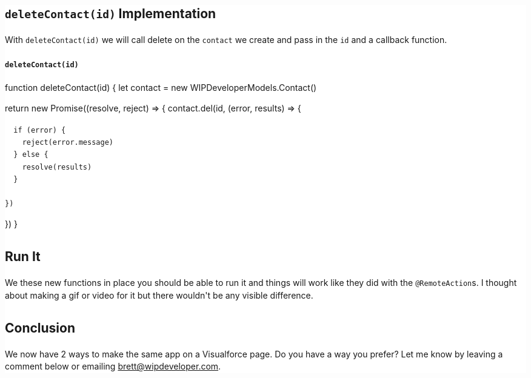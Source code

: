 ## `deleteContact(id)` Implementation

With `deleteContact(id)` we will call delete on the `contact` we create and pass in the `id` and a callback function.

#### `deleteContact(id)`

function deleteContact(id) {
  let contact = new WIPDeveloperModels.Contact()

  return new Promise((resolve, reject) => {
    contact.del(id, (error, results) => {

      if (error) {
        reject(error.message)
      } else {
        resolve(results)
      }

    })
  })
}

## Run It

We these new functions in place you should be able to run it and things will work like they did with the `@RemoteAction`s. I thought about making a gif or video for it but there wouldn't be any visible difference.

## Conclusion

We now have 2 ways to make the same app on a Visualforce page. Do you have a way you prefer? Let me know by leaving a comment below or emailing [brett@wipdeveloper.com](mailto:brett@wipdeveloper.com).
